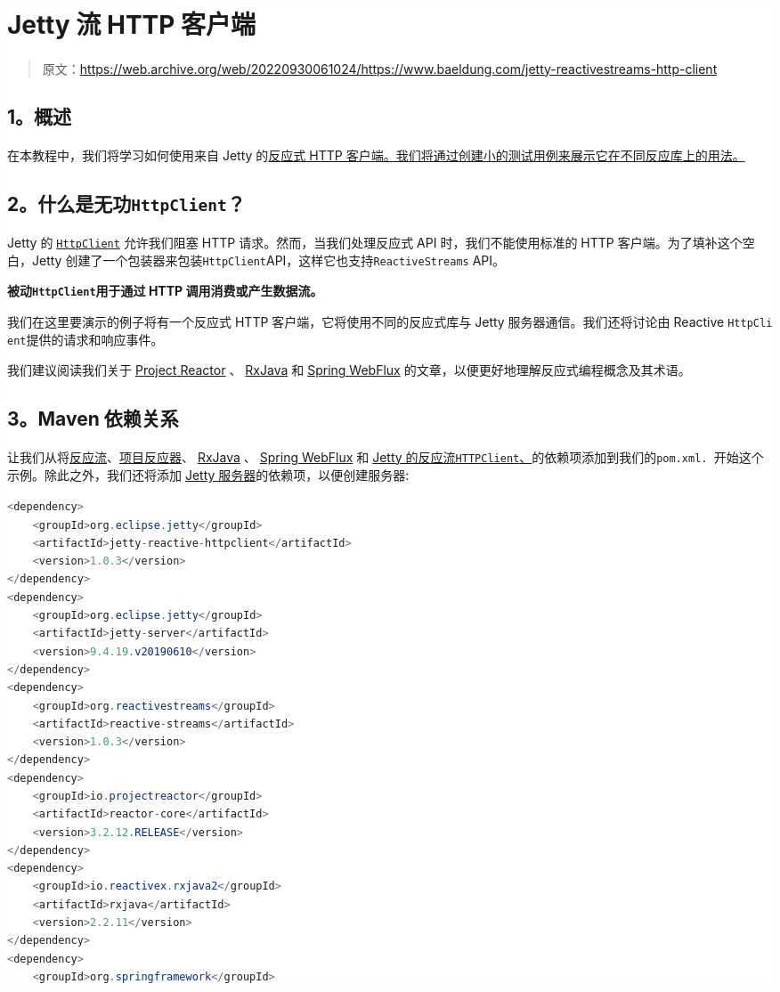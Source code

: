 # Jetty 流 HTTP 客户端

> 原文：<https://web.archive.org/web/20220930061024/https://www.baeldung.com/jetty-reactivestreams-http-client>

## 1。概述

在本教程中，我们将学习如何使用来自 Jetty 的[反应式 HTTP 客户端。我们将通过创建小的测试用例来展示它在不同反应库上的用法。](https://web.archive.org/web/20221205170624/https://github.com/jetty-project/jetty-reactive-httpclient)

## 2。什么是无功`HttpClient`？

Jetty 的 [`HttpClient`](https://web.archive.org/web/20221205170624/https://www.eclipse.org/jetty/documentation/current/http-client.html) 允许我们阻塞 HTTP 请求。然而，当我们处理反应式 API 时，我们不能使用标准的 HTTP 客户端。为了填补这个空白，Jetty 创建了一个包装器来包装`HttpClient`API，这样它也支持`ReactiveStreams` API。

**被动`HttpClient`用于通过 HTTP 调用消费或产生数据流。**

我们在这里要演示的例子将有一个反应式 HTTP 客户端，它将使用不同的反应式库与 Jetty 服务器通信。我们还将讨论由 Reactive `HttpClient`提供的请求和响应事件。

我们建议阅读我们关于 [Project Reactor](/web/20221205170624/https://www.baeldung.com/reactor-core) 、 [RxJava](/web/20221205170624/https://www.baeldung.com/rx-java) 和 [Spring WebFlux](/web/20221205170624/https://www.baeldung.com/spring-webflux) 的文章，以便更好地理解反应式编程概念及其术语。

## 3。Maven 依赖关系

让我们从将[反应流](https://web.archive.org/web/20221205170624/https://search.maven.org/search?q=g:org.reactivestreams%20AND%20a:reactive-streams)、[项目反应器](https://web.archive.org/web/20221205170624/https://search.maven.org/search?q=g:org.springframework%20AND%20a:spring-webflux)、 [RxJava](https://web.archive.org/web/20221205170624/https://search.maven.org/search?q=g:io.reactivex.rxjava2%20AND%20a:rxjava) 、 [Spring WebFlux](https://web.archive.org/web/20221205170624/https://search.maven.org/search?q=g:io.projectreactor%20AND%20a:reactor-core) 和 [Jetty 的反应流`HTTPClient`、](https://web.archive.org/web/20221205170624/https://search.maven.org/search?q=g:org.eclipse.jetty%20AND%20a:jetty-reactive-httpclient)的依赖项添加到我们的`pom.xml. `开始这个示例。除此之外，我们还将添加 [Jetty 服务器](https://web.archive.org/web/20221205170624/https://search.maven.org/search?q=g:org.eclipse.jetty%20AND%20a:jetty-server)的依赖项，以便创建服务器:

```java
<dependency>
    <groupId>org.eclipse.jetty</groupId>
    <artifactId>jetty-reactive-httpclient</artifactId>
    <version>1.0.3</version>
</dependency>
<dependency>
    <groupId>org.eclipse.jetty</groupId>
    <artifactId>jetty-server</artifactId>
    <version>9.4.19.v20190610</version>
</dependency>
<dependency>
    <groupId>org.reactivestreams</groupId>
    <artifactId>reactive-streams</artifactId>
    <version>1.0.3</version>
</dependency>
<dependency>
    <groupId>io.projectreactor</groupId>
    <artifactId>reactor-core</artifactId>
    <version>3.2.12.RELEASE</version>
</dependency>
<dependency>
    <groupId>io.reactivex.rxjava2</groupId>
    <artifactId>rxjava</artifactId>
    <version>2.2.11</version>
</dependency>
<dependency>
    <groupId>org.springframework</groupId>
```
